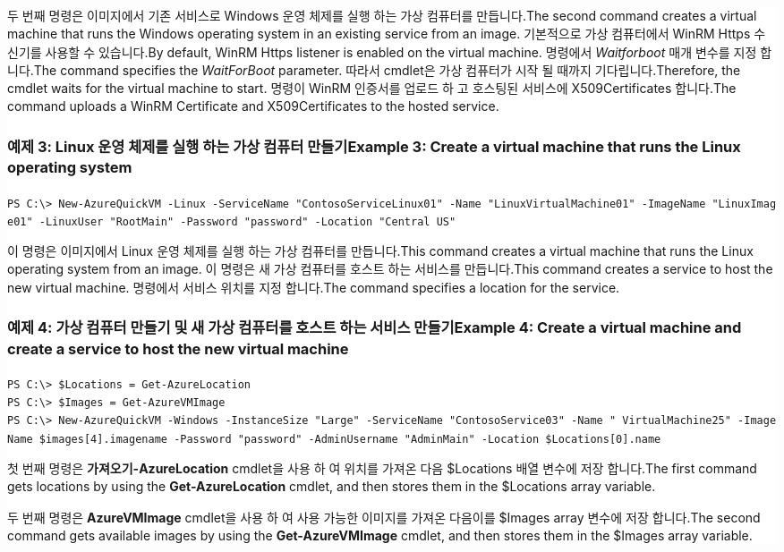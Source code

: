 <span data-ttu-id="ca1ac-119">두 번째 명령은 이미지에서 기존 서비스로 Windows 운영 체제를 실행 하는 가상 컴퓨터를 만듭니다.</span><span class="sxs-lookup"><span data-stu-id="ca1ac-119">The second command creates a virtual machine that runs the Windows operating system in an existing service from an image.</span></span>
<span data-ttu-id="ca1ac-120">기본적으로 가상 컴퓨터에서 WinRM Https 수신기를 사용할 수 있습니다.</span><span class="sxs-lookup"><span data-stu-id="ca1ac-120">By default, WinRM Https listener is enabled on the virtual machine.</span></span>
<span data-ttu-id="ca1ac-121">명령에서 *Waitforboot* 매개 변수를 지정 합니다.</span><span class="sxs-lookup"><span data-stu-id="ca1ac-121">The command specifies the *WaitForBoot* parameter.</span></span>
<span data-ttu-id="ca1ac-122">따라서 cmdlet은 가상 컴퓨터가 시작 될 때까지 기다립니다.</span><span class="sxs-lookup"><span data-stu-id="ca1ac-122">Therefore, the cmdlet waits for the virtual machine to start.</span></span>
<span data-ttu-id="ca1ac-123">명령이 WinRM 인증서를 업로드 하 고 호스팅된 서비스에 X509Certificates 합니다.</span><span class="sxs-lookup"><span data-stu-id="ca1ac-123">The command uploads a WinRM Certificate and X509Certificates to the hosted service.</span></span>

### <span data-ttu-id="ca1ac-124">예제 3: Linux 운영 체제를 실행 하는 가상 컴퓨터 만들기</span><span class="sxs-lookup"><span data-stu-id="ca1ac-124">Example 3: Create a virtual machine that runs the Linux operating system</span></span>
```
PS C:\> New-AzureQuickVM -Linux -ServiceName "ContosoServiceLinux01" -Name "LinuxVirtualMachine01" -ImageName "LinuxImage01" -LinuxUser "RootMain" -Password "password" -Location "Central US"
```

<span data-ttu-id="ca1ac-125">이 명령은 이미지에서 Linux 운영 체제를 실행 하는 가상 컴퓨터를 만듭니다.</span><span class="sxs-lookup"><span data-stu-id="ca1ac-125">This command creates a virtual machine that runs the Linux operating system from an image.</span></span>
<span data-ttu-id="ca1ac-126">이 명령은 새 가상 컴퓨터를 호스트 하는 서비스를 만듭니다.</span><span class="sxs-lookup"><span data-stu-id="ca1ac-126">This command creates a service to host the new virtual machine.</span></span>
<span data-ttu-id="ca1ac-127">명령에서 서비스 위치를 지정 합니다.</span><span class="sxs-lookup"><span data-stu-id="ca1ac-127">The command specifies a location for the service.</span></span>

### <span data-ttu-id="ca1ac-128">예제 4: 가상 컴퓨터 만들기 및 새 가상 컴퓨터를 호스트 하는 서비스 만들기</span><span class="sxs-lookup"><span data-stu-id="ca1ac-128">Example 4: Create a virtual machine and create a service to host the new virtual machine</span></span>
```
PS C:\> $Locations = Get-AzureLocation
PS C:\> $Images = Get-AzureVMImage
PS C:\> New-AzureQuickVM -Windows -InstanceSize "Large" -ServiceName "ContosoService03" -Name " VirtualMachine25" -ImageName $images[4].imagename -Password "password" -AdminUsername "AdminMain" -Location $Locations[0].name
```

<span data-ttu-id="ca1ac-129">첫 번째 명령은 **가져오기-AzureLocation** cmdlet을 사용 하 여 위치를 가져온 다음 $Locations 배열 변수에 저장 합니다.</span><span class="sxs-lookup"><span data-stu-id="ca1ac-129">The first command gets locations by using the **Get-AzureLocation** cmdlet, and then stores them in the $Locations array variable.</span></span>

<span data-ttu-id="ca1ac-130">두 번째 명령은 **AzureVMImage** cmdlet을 사용 하 여 사용 가능한 이미지를 가져온 다음이를 $Images array 변수에 저장 합니다.</span><span class="sxs-lookup"><span data-stu-id="ca1ac-130">The second command gets available images by using the **Get-AzureVMImage** cmdlet, and then stores them in the $Images array variable.</span></span>
